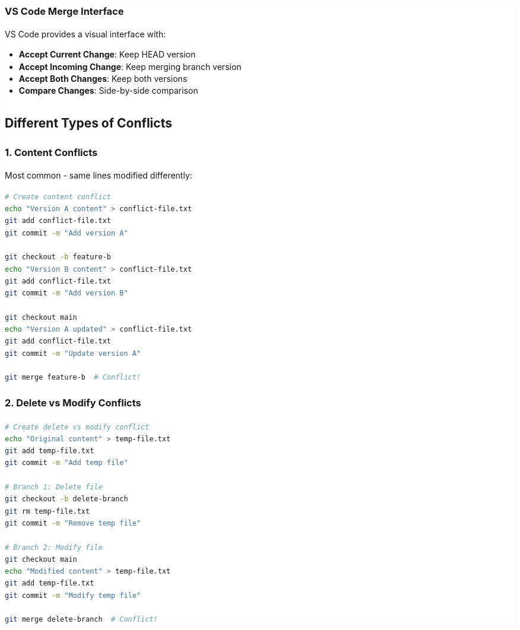 ### VS Code Merge Interface

VS Code provides a visual interface with:
- **Accept Current Change**: Keep HEAD version
- **Accept Incoming Change**: Keep merging branch version
- **Accept Both Changes**: Keep both versions
- **Compare Changes**: Side-by-side comparison

## Different Types of Conflicts

### 1. Content Conflicts

Most common - same lines modified differently:

```bash
# Create content conflict
echo "Version A content" > conflict-file.txt
git add conflict-file.txt
git commit -m "Add version A"

git checkout -b feature-b
echo "Version B content" > conflict-file.txt
git add conflict-file.txt
git commit -m "Add version B"

git checkout main
echo "Version A updated" > conflict-file.txt
git add conflict-file.txt
git commit -m "Update version A"

git merge feature-b  # Conflict!
```

### 2. Delete vs Modify Conflicts

```bash
# Create delete vs modify conflict
echo "Original content" > temp-file.txt
git add temp-file.txt
git commit -m "Add temp file"

# Branch 1: Delete file
git checkout -b delete-branch
git rm temp-file.txt
git commit -m "Remove temp file"

# Branch 2: Modify file
git checkout main
echo "Modified content" > temp-file.txt
git add temp-file.txt
git commit -m "Modify temp file"

git merge delete-branch  # Conflict!
```

